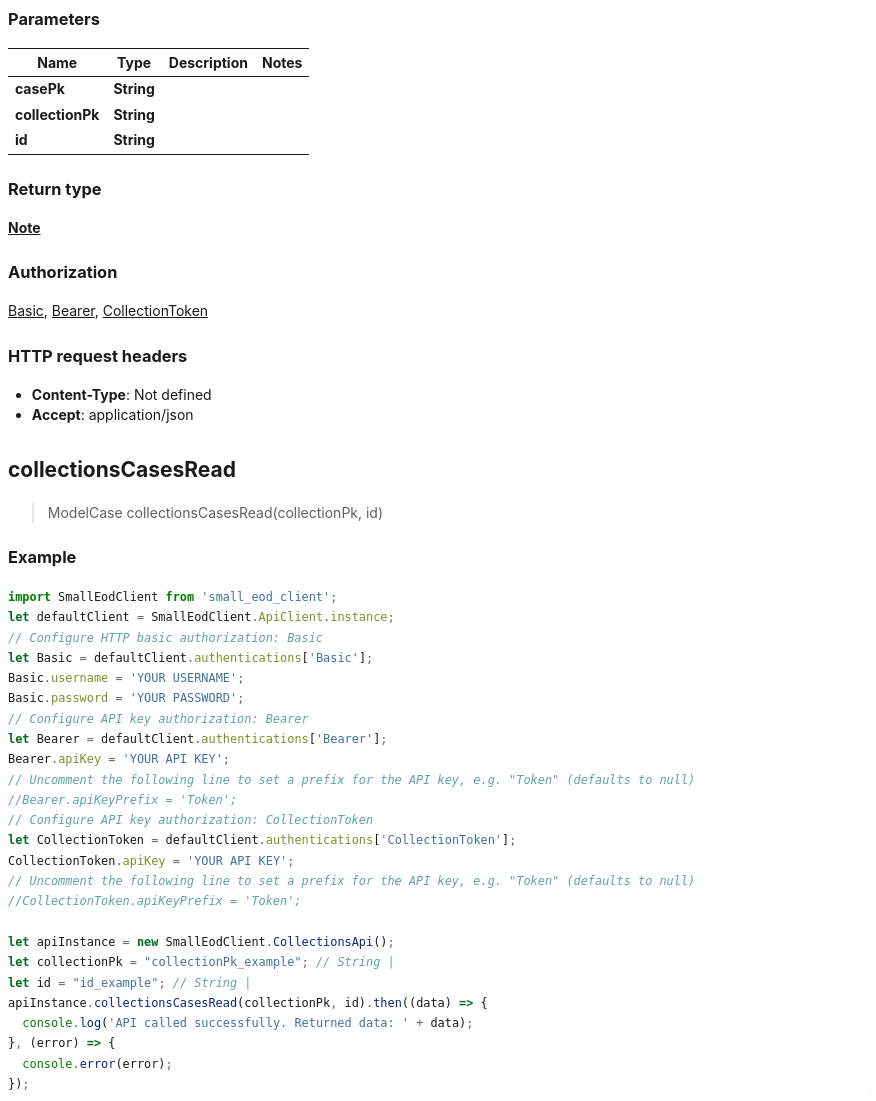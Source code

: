 ### Parameters


Name | Type | Description  | Notes
------------- | ------------- | ------------- | -------------
 **casePk** | **String**|  | 
 **collectionPk** | **String**|  | 
 **id** | **String**|  | 

### Return type

[**Note**](Note.md)

### Authorization

[Basic](../README.md#Basic), [Bearer](../README.md#Bearer), [CollectionToken](../README.md#CollectionToken)

### HTTP request headers

- **Content-Type**: Not defined
- **Accept**: application/json


## collectionsCasesRead

> ModelCase collectionsCasesRead(collectionPk, id)



### Example

```javascript
import SmallEodClient from 'small_eod_client';
let defaultClient = SmallEodClient.ApiClient.instance;
// Configure HTTP basic authorization: Basic
let Basic = defaultClient.authentications['Basic'];
Basic.username = 'YOUR USERNAME';
Basic.password = 'YOUR PASSWORD';
// Configure API key authorization: Bearer
let Bearer = defaultClient.authentications['Bearer'];
Bearer.apiKey = 'YOUR API KEY';
// Uncomment the following line to set a prefix for the API key, e.g. "Token" (defaults to null)
//Bearer.apiKeyPrefix = 'Token';
// Configure API key authorization: CollectionToken
let CollectionToken = defaultClient.authentications['CollectionToken'];
CollectionToken.apiKey = 'YOUR API KEY';
// Uncomment the following line to set a prefix for the API key, e.g. "Token" (defaults to null)
//CollectionToken.apiKeyPrefix = 'Token';

let apiInstance = new SmallEodClient.CollectionsApi();
let collectionPk = "collectionPk_example"; // String | 
let id = "id_example"; // String | 
apiInstance.collectionsCasesRead(collectionPk, id).then((data) => {
  console.log('API called successfully. Returned data: ' + data);
}, (error) => {
  console.error(error);
});

```
